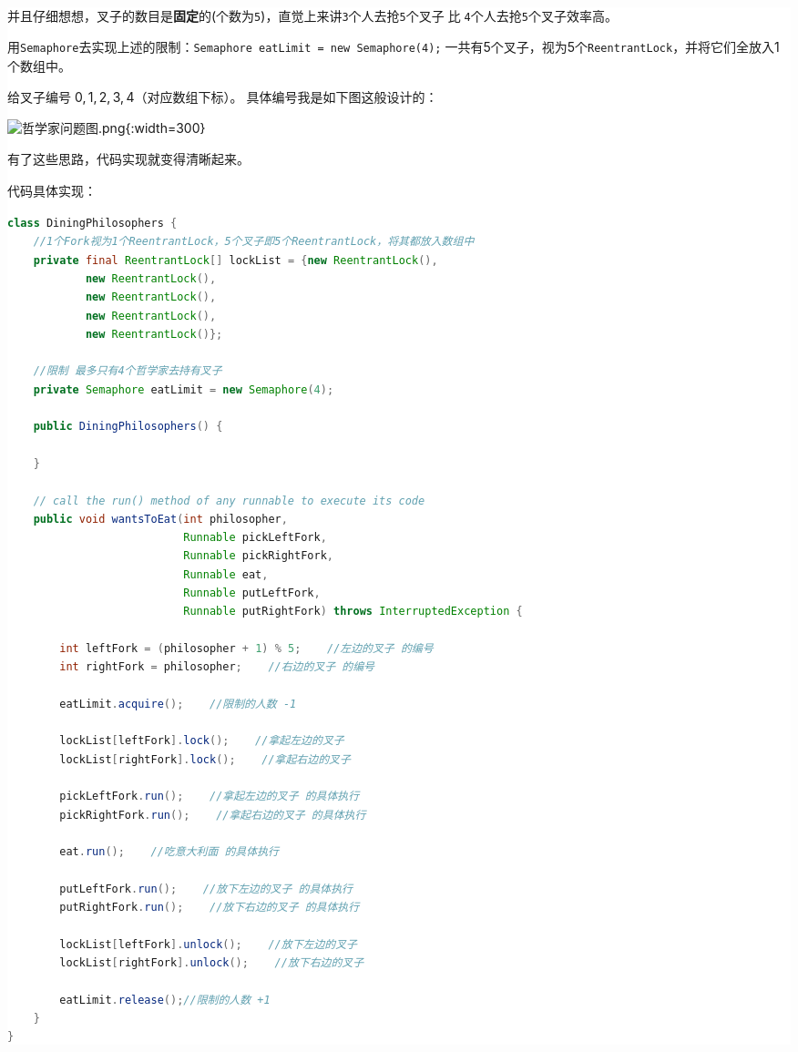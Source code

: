 并且仔细想想，叉子的数目是**固定**的(个数为`5`)，直觉上来讲`3`个人去抢`5`个叉子 比 `4`个人去抢`5`个叉子效率高。

用`Semaphore`去实现上述的限制：`Semaphore eatLimit = new Semaphore(4);`
一共有5个叉子，视为5个`ReentrantLock`，并将它们全放入1个数组中。

给叉子编号 $0, 1, 2, 3, 4$（对应数组下标）。
具体编号我是如下图这般设计的：

![哲学家问题图.png](../images/the-dining-philosophers-0.png){:width=300}


有了这些思路，代码实现就变得清晰起来。

代码具体实现：
```java [-方法1]
class DiningPhilosophers {
    //1个Fork视为1个ReentrantLock，5个叉子即5个ReentrantLock，将其都放入数组中
    private final ReentrantLock[] lockList = {new ReentrantLock(),
            new ReentrantLock(),
            new ReentrantLock(),
            new ReentrantLock(),
            new ReentrantLock()};

    //限制 最多只有4个哲学家去持有叉子
    private Semaphore eatLimit = new Semaphore(4);

    public DiningPhilosophers() {

    }

    // call the run() method of any runnable to execute its code
    public void wantsToEat(int philosopher,
                           Runnable pickLeftFork,
                           Runnable pickRightFork,
                           Runnable eat,
                           Runnable putLeftFork,
                           Runnable putRightFork) throws InterruptedException {

        int leftFork = (philosopher + 1) % 5;    //左边的叉子 的编号
        int rightFork = philosopher;    //右边的叉子 的编号

        eatLimit.acquire();    //限制的人数 -1

        lockList[leftFork].lock();    //拿起左边的叉子
        lockList[rightFork].lock();    //拿起右边的叉子

        pickLeftFork.run();    //拿起左边的叉子 的具体执行
        pickRightFork.run();    //拿起右边的叉子 的具体执行

        eat.run();    //吃意大利面 的具体执行

        putLeftFork.run();    //放下左边的叉子 的具体执行
        putRightFork.run();    //放下右边的叉子 的具体执行

        lockList[leftFork].unlock();    //放下左边的叉子
        lockList[rightFork].unlock();    //放下右边的叉子

        eatLimit.release();//限制的人数 +1
    }
}
```
